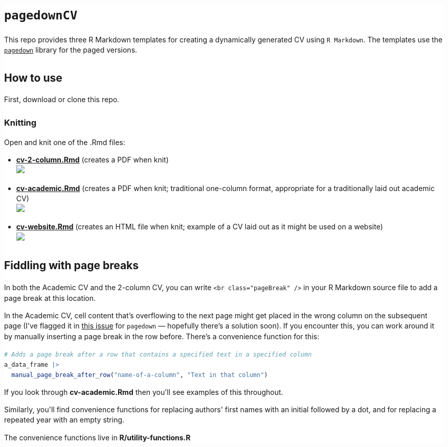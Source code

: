 # `pagedownCV`

This repo provides three R Markdown templates for creating a
dynamically generated CV using `R Markdown`. The templates use the
[`pagedown`](https://github.com/rstudio/pagedown) library for the paged versions.

## How to use
First, download or clone this repo.

### Knitting
Open and knit one of the .Rmd files:

- [**cv-2-column.Rmd**](https://ulyngs.github.io/pagedownCV/examples/cv-2-column.pdf) (creates a PDF when knit) \
  <img src="examples/cv-2-column.jpg" width="60%"/>
  
- [**cv-academic.Rmd**](https://ulyngs.github.io/pagedownCV/examples/cv-academic.pdf) (creates a PDF when knit; traditional one-column format, appropriate for a traditionally laid out academic CV) \
  <img src="examples/cv-academic.jpg" width="60%"/>

- [**cv-website.Rmd**](https://ulyngs.github.io/pagedownCV/examples/cv-website.html) (creates an HTML file when knit; example of a CV laid out as it might be used on a website) \
  <img src="examples/cv-website.jpg" width="60%"/>

## Fiddling with page breaks

In both the Academic CV and the 2-column CV, you can write
`<br class="pageBreak" />` in your R Markdown source file to
add a page break at this location.

In the Academic CV, cell content that’s overflowing 
to the next page might get placed in the wrong column on the subsequent page
(I’ve flagged it in [this
issue](https://github.com/rstudio/pagedown/issues/299) for `pagedown` —
hopefully there’s a solution soon). If you encounter this, you can work
around it by manually inserting a page break in the row before. There’s
a convenience function for this:

```r
# Adds a page break after a row that contains a specified text in a specified column
a_data_frame |>
  manual_page_break_after_row("name-of-a-column", "Text in that column")
```

If you look through **cv-academic.Rmd** then you'll see examples of this throughout.

Similarly, you'll find convenience functions for replacing authors' first names with an initial followed by a dot, and for replacing a repeated year with an empty string.

The convenience functions live in **R/utility-functions.R**

